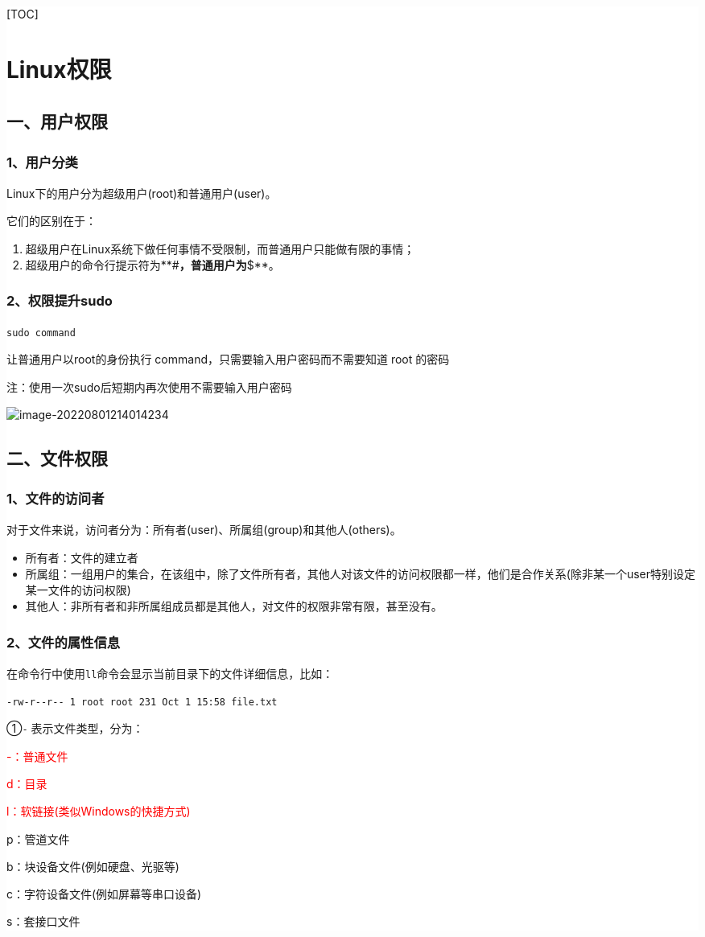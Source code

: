 [TOC]

# Linux权限

## 一、用户权限

### 1、用户分类

Linux下的用户分为超级用户(root)和普通用户(user)。

它们的区别在于：

1. 超级用户在Linux系统下做任何事情不受限制，而普通用户只能做有限的事情；
2. 超级用户的命令行提示符为**#**，普通用户为**$**。

### 2、权限提升sudo

`sudo command`

让普通用户以root的身份执行 command，只需要输入用户密码而不需要知道 root 的密码

注：使用一次sudo后短期内再次使用不需要输入用户密码

![image-20220801214014234](https://mypicture-1307604235.cos.ap-nanjing.myqcloud.com/mytyporaimage-20220801214014234.png) 

## 二、文件权限

### 1、文件的访问者

对于文件来说，访问者分为：所有者(user)、所属组(group)和其他人(others)。

- 所有者：文件的建立者
- 所属组：一组用户的集合，在该组中，除了文件所有者，其他人对该文件的访问权限都一样，他们是合作关系(除非某一个user特别设定某一文件的访问权限)
- 其他人：非所有者和非所属组成员都是其他人，对文件的权限非常有限，甚至没有。

### 2、文件的属性信息

在命令行中使用`ll`命令会显示当前目录下的文件详细信息，比如：

`-rw-r--r-- 1 root root 231 Oct 1 15:58 file.txt`

①`-` 表示文件类型，分为：

<font color=red>-：普通文件</font>

<font color=red>d：目录</font>

<font color=red>l：软链接(类似Windows的快捷方式) </font>

p：管道文件 

b：块设备文件(例如硬盘、光驱等) 

c：字符设备文件(例如屏幕等串口设备) 

s：套接口文件
